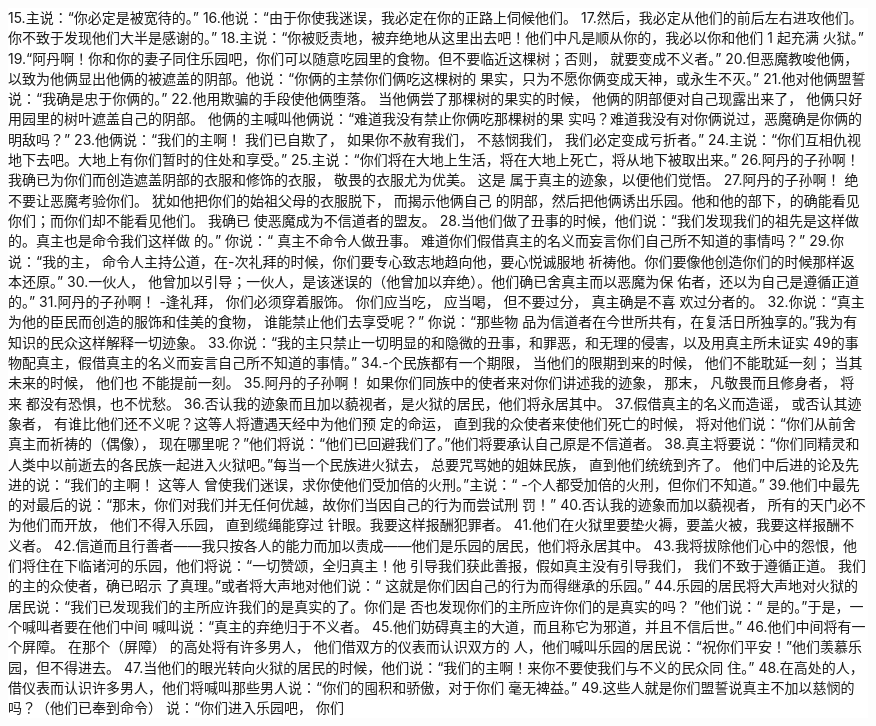 15.主说：“你必定是被宽待的。”
16.他说：“由于你使我迷误，我必定在你的正路上伺候他们。
17.然后，我必定从他们的前后左右进攻他们。你不致于发现他们大半是感谢的。”
18.主说：“你被贬责地，被弃绝地从这里出去吧！他们中凡是顺从你的，我必以你和他们 1 起充满
火狱。”
19.“阿丹啊！你和你的妻子同住乐园吧，你们可以随意吃园里的食物。但不要临近这棵树；否则，
就要变成不义者。”
20.但恶魔教唆他俩，以致为他俩显出他俩的被遮盖的阴部。他说：“你俩的主禁你们俩吃这棵树的
果实，只为不愿你俩变成天神，或永生不灭。”
21.他对他俩盟誓说：“我确是忠于你俩的。”
22.他用欺骗的手段使他俩堕落。 当他俩尝了那棵树的果实的时候， 他俩的阴部便对自己现露出来了，
他俩只好用园里的树叶遮盖自己的阴部。 他俩的主喊叫他俩说：“难道我没有禁止你俩吃那棵树的果
实吗？难道我没有对你俩说过，恶魔确是你俩的明敌吗？”
23.他俩说：“我们的主啊！ 我们已自欺了， 如果你不赦宥我们， 不慈悯我们， 我们必定变成亏折者。”
24.主说：“你们互相仇视地下去吧。大地上有你们暂时的住处和享受。”
25.主说：“你们将在大地上生活，将在大地上死亡，将从地下被取出来。”
26.阿丹的子孙啊！ 我确已为你们而创造遮盖阴部的衣服和修饰的衣服， 敬畏的衣服尤为优美。 这是
属于真主的迹象，以便他们觉悟。
27.阿丹的子孙啊！ 绝不要让恶魔考验你们。 犹如他把你们的始祖父母的衣服脱下， 而揭示他俩自己
的阴部，然后把他俩诱出乐园。他和他的部下，的确能看见你们；而你们却不能看见他们。 我确已
使恶魔成为不信道者的盟友。
28.当他们做了丑事的时候，他们说：“我们发现我们的祖先是这样做的。真主也是命令我们这样做
的。” 你说：“ 真主不命令人做丑事。 难道你们假借真主的名义而妄言你们自己所不知道的事情吗？”
29.你说：“我的主， 命令人主持公道，在-次礼拜的时候，你们要专心致志地趋向他，要心悦诚服地
祈祷他。你们要像他创造你们的时候那样返本还原。”
30.一伙人， 他曾加以引导；一伙人，是该迷误的（他曾加以弃绝）。他们确已舍真主而以恶魔为保
佑者，还以为自己是遵循正道的。”
31.阿丹的子孙啊！ -逢礼拜， 你们必须穿着服饰。 你们应当吃， 应当喝， 但不要过分， 真主确是不喜
欢过分者的。
32.你说：“真主为他的臣民而创造的服饰和佳美的食物， 谁能禁止他们去享受呢？” 你说：“那些物
品为信道者在今世所共有，在复活日所独享的。”我为有知识的民众这样解释一切迹象。
33.你说：“我的主只禁止一切明显的和隐微的丑事，和罪恶，和无理的侵害，以及用真主所未证实
49的事物配真主，假借真主的名义而妄言自己所不知道的事情。”
34.-个民族都有一个期限， 当他们的限期到来的时候， 他们不能耽延一刻； 当其未来的时候， 他们也
不能提前一刻。
35.阿丹的子孙啊！ 如果你们同族中的使者来对你们讲述我的迹象， 那末， 凡敬畏而且修身者， 将来
都没有恐惧，也不忧愁。
36.否认我的迹象而且加以藐视者，是火狱的居民，他们将永居其中。
37.假借真主的名义而造谣， 或否认其迹象者， 有谁比他们还不义呢？这等人将遭遇天经中为他们预
定的命运， 直到我的众使者来使他们死亡的时候， 将对他们说：“你们从前舍真主而祈祷的（偶像），
现在哪里呢？”他们将说：“他们已回避我们了。”他们将要承认自己原是不信道者。
38.真主将要说：“你们同精灵和人类中以前逝去的各民族一起进入火狱吧。”每当一个民族进火狱去，
总要咒骂她的姐妹民族， 直到他们统统到齐了。 他们中后进的论及先进的说：“我们的主啊！ 这等人
曾使我们迷误，求你使他们受加倍的火刑。”主说：“ -个人都受加倍的火刑，但你们不知道。”
39.他们中最先的对最后的说：“那末，你们对我们并无任何优越，故你们当因自己的行为而尝试刑
罚！”
40.否认我的迹象而加以藐视者， 所有的天门必不为他们而开放， 他们不得入乐园， 直到缆绳能穿过
针眼。我要这样报酬犯罪者。
41.他们在火狱里要垫火褥，要盖火被，我要这样报酬不义者。
42.信道而且行善者——我只按各人的能力而加以责成——他们是乐园的居民，他们将永居其中。
43.我将拔除他们心中的怨恨，他们将住在下临诸河的乐园，他们将说：“一切赞颂，全归真主！他
引导我们获此善报，假如真主没有引导我们， 我们不致于遵循正道。 我们的主的众使者，确已昭示
了真理。”或者将大声地对他们说：“ 这就是你们因自己的行为而得继承的乐园。”
44.乐园的居民将大声地对火狱的居民说：“我们已发现我们的主所应许我们的是真实的了。你们是
否也发现你们的主所应许你们的是真实的吗？ ”他们说：“ 是的。”于是，一个喊叫者要在他们中间
喊叫说：“真主的弃绝归于不义者。
45.他们妨碍真主的大道，而且称它为邪道，并且不信后世。”
46.他们中间将有一个屏障。 在那个（屏障） 的高处将有许多男人， 他们借双方的仪表而认识双方的
人，他们喊叫乐园的居民说：“祝你们平安！”他们羡慕乐园，但不得进去。
47.当他们的眼光转向火狱的居民的时候，他们说：“我们的主啊！来你不要使我们与不义的民众同
住。”
48.在高处的人，借仪表而认识许多男人，他们将喊叫那些男人说：“你们的囤积和骄傲，对于你们
毫无裨益。”
49.这些人就是你们盟誓说真主不加以慈悯的吗？（他们已奉到命令） 说：“你们进入乐园吧， 你们